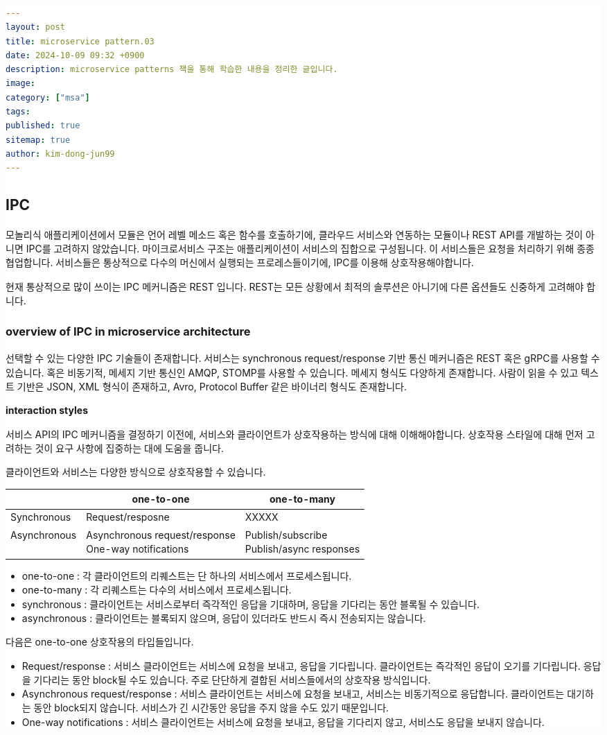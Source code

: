```yaml
---
layout: post
title: microservice pattern.03
date: 2024-10-09 09:32 +0900
description: microservice patterns 책을 통해 학습한 내용을 정리한 글입니다.
image:
category: ["msa"]
tags:
published: true
sitemap: true
author: kim-dong-jun99
---
```


## IPC

모놀리식 애플리케이션에서 모듈은 언어 레벨 메소드 혹은 함수를 호출하기에, 클라우드 서비스와 연동하는 모듈이나 REST API를 개발하는 것이 아니면
IPC를 고려하지 않았습니다.
마이크로서비스 구조는 애플리케이션이 서비스의 집합으로 구성됩니다.
이 서비스들은 요청을 처리하기 위해 종종 협업합니다.
서비스들은 통상적으로 다수의 머신에서 실행되는 프로레스들이기에, IPC를 이용해 상호작용해야합니다.

현재 통상적으로 많이 쓰이는 IPC 메커니즘은 REST 입니다. 
REST는 모든 상황에서 최적의 솔루션은 아니기에 다른 옵션들도 신중하게 고려해야 합니다.

### overview of IPC in microservice architecture

선택할 수 있는 다양한 IPC 기술들이 존재합니다.
서비스는 synchronous request/response 기반 통신 메커니즘은 REST 혹은 gRPC를 사용할 수 있습니다.
혹은 비동기적, 메세지 기반 통신인 AMQP, STOMP를 사용할 수 있습니다.
메세지 형식도 다양하게 존재합니다.
사람이 읽을 수 있고 텍스트 기반은 JSON, XML 형식이 존재하고, Avro, Protocol Buffer 같은 바이너리 형식도 존재합니다.

**interaction styles**

서비스 API의 IPC 메커니즘을 결정하기 이전에, 서비스와 클라이언트가 상호작용하는 방식에 대해 이해해야합니다.
상호작용 스타일에 대해 먼저 고려하는 것이 요구 사항에 집중하는 대에 도움을 줍니다.

클라이언트와 서비스는 다양한 방식으로 상호작용할 수 있습니다.

|        |one-to-one|one-to-many|
|--------|----------|-----------|
|Synchronous|Request/resposne| XXXXX |
|Asynchronous|Asynchronous request/response<br>One-way notifications|Publish/subscribe<br>Publish/async responses|

- one-to-one : 각 클라이언트의 리퀘스트는 단 하나의 서비스에서 프로세스됩니다.
- one-to-many : 각 리퀘스트는 다수의 서비스에서 프로세스됩니다.
- synchronous : 클라이언트는 서비스로부터 즉각적인 응답을 기대하며, 응답을 기다리는 동안 블록될 수 있습니다.
- asynchronous : 클라이언트는 블록되지 않으며, 응답이 있더라도 반드시 즉시 전송되지는 않습니다.

다음은 one-to-one 상호작용의 타입들입니다.
- Request/response : 서비스 클라이언트는 서비스에 요청을 보내고, 응답을 기다립니다. 클라이언트는 즉각적인 응답이 오기를 기다립니다. 응답을 기다리는 동안 block될 수도 있습니다. 주로 단단하게 결합된 서비스들에서의 상호작용 방식입니다.
- Asynchronous request/response : 서비스 클라이언트는 서비스에 요청을 보내고, 서비스는 비동기적으로 응답합니다. 클라이언트는 대기하는 동안 block되지 않습니다. 서비스가 긴 시간동안 응답을 주지 않을 수도 있기 때문입니다.
- One-way notifications : 서비스 클라이언트는 서비스에 요청을 보내고, 응답을 기다리지 않고, 서비스도 응답을 보내지 않습니다.
